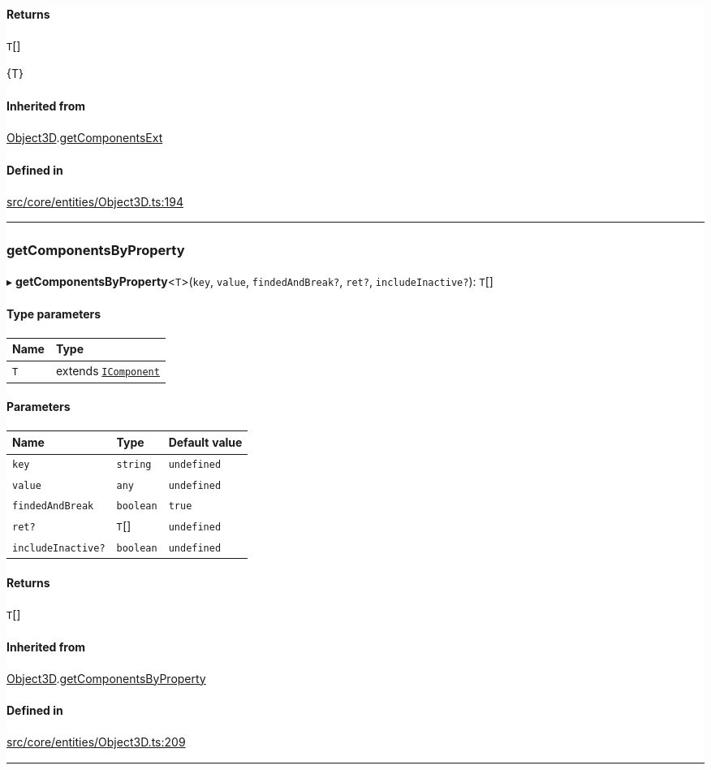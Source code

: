 #### Returns

`T`[]

{T}

#### Inherited from

[Object3D](Object3D.md).[getComponentsExt](Object3D.md#getcomponentsext)

#### Defined in

[src/core/entities/Object3D.ts:194](https://github.com/Orillusion/orillusion/blob/main/src/core/entities/Object3D.ts#L194)

___

### getComponentsByProperty

▸ **getComponentsByProperty**<`T`\>(`key`, `value`, `findedAndBreak?`, `ret?`, `includeInactive?`): `T`[]

#### Type parameters

| Name | Type |
| :------ | :------ |
| `T` | extends [`IComponent`](../interfaces/IComponent.md) |

#### Parameters

| Name | Type | Default value |
| :------ | :------ | :------ |
| `key` | `string` | `undefined` |
| `value` | `any` | `undefined` |
| `findedAndBreak` | `boolean` | `true` |
| `ret?` | `T`[] | `undefined` |
| `includeInactive?` | `boolean` | `undefined` |

#### Returns

`T`[]

#### Inherited from

[Object3D](Object3D.md).[getComponentsByProperty](Object3D.md#getcomponentsbyproperty)

#### Defined in

[src/core/entities/Object3D.ts:209](https://github.com/Orillusion/orillusion/blob/main/src/core/entities/Object3D.ts#L209)

___
